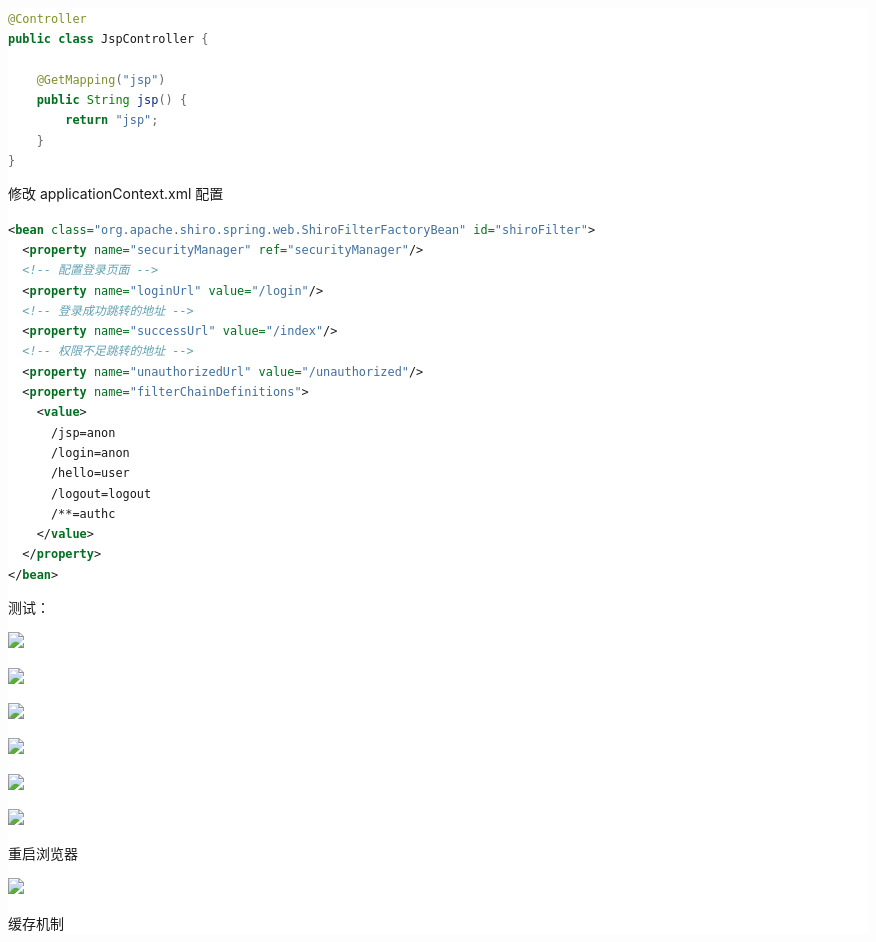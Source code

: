 ```java
@Controller
public class JspController {

    @GetMapping("jsp")
    public String jsp() {
        return "jsp";
    }
}
```

修改 applicationContext.xml 配置

```xml
<bean class="org.apache.shiro.spring.web.ShiroFilterFactoryBean" id="shiroFilter">
  <property name="securityManager" ref="securityManager"/>
  <!-- 配置登录页面 -->
  <property name="loginUrl" value="/login"/>
  <!-- 登录成功跳转的地址 -->
  <property name="successUrl" value="/index"/>
  <!-- 权限不足跳转的地址 -->
  <property name="unauthorizedUrl" value="/unauthorized"/>
  <property name="filterChainDefinitions">
    <value>
      /jsp=anon
      /login=anon
      /hello=user
      /logout=logout
      /**=authc
    </value>
  </property>
</bean>
```

测试：

![](https://cdn.jsdelivr.net/gh/yueyazhui/yueyazhui.github.io@main/assets/image/screenshot/Shiro_202303191539254.png)

![](https://cdn.jsdelivr.net/gh/yueyazhui/yueyazhui.github.io@main/assets/image/screenshot/202303191540409.png)

![](https://cdn.jsdelivr.net/gh/yueyazhui/yueyazhui.github.io@main/assets/image/screenshot/Shiro_202303191543784.png)

![](https://cdn.jsdelivr.net/gh/yueyazhui/yueyazhui.github.io@main/assets/image/screenshot/Shiro_202303191543901.png)

![](https://cdn.jsdelivr.net/gh/yueyazhui/yueyazhui.github.io@main/assets/image/screenshot/Shiro_202303191545880.png)

![](https://cdn.jsdelivr.net/gh/yueyazhui/yueyazhui.github.io@main/assets/image/screenshot/Shiro_202303191546868.png)

重启浏览器

![](https://cdn.jsdelivr.net/gh/yueyazhui/yueyazhui.github.io@main/assets/image/screenshot/Shiro_202303191551448.png)

缓存机制
